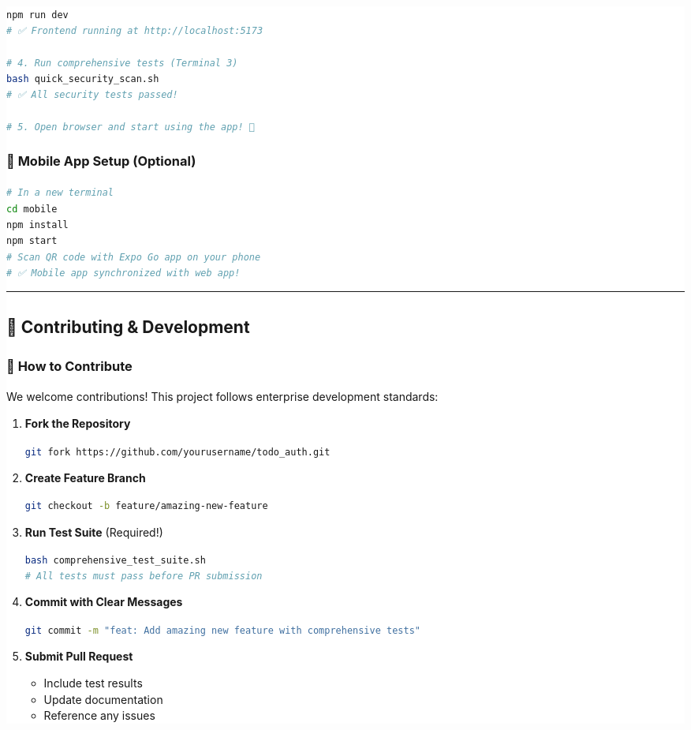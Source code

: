 ```bash
npm run dev
# ✅ Frontend running at http://localhost:5173

# 4. Run comprehensive tests (Terminal 3)
bash quick_security_scan.sh
# ✅ All security tests passed!

# 5. Open browser and start using the app! 🎉
```

### 📱 **Mobile App Setup** (Optional)

```bash
# In a new terminal
cd mobile
npm install
npm start
# Scan QR code with Expo Go app on your phone
# ✅ Mobile app synchronized with web app!
```

---

## 🤝 **Contributing & Development**

### 🌟 **How to Contribute**

We welcome contributions! This project follows enterprise development standards:

1. **Fork the Repository** 
   ```bash
   git fork https://github.com/yourusername/todo_auth.git
   ```

2. **Create Feature Branch**
   ```bash
   git checkout -b feature/amazing-new-feature
   ```

3. **Run Test Suite** (Required!)
   ```bash
   bash comprehensive_test_suite.sh
   # All tests must pass before PR submission
   ```

4. **Commit with Clear Messages**
   ```bash
   git commit -m "feat: Add amazing new feature with comprehensive tests"
   ```

5. **Submit Pull Request**
   - Include test results
   - Update documentation
   - Reference any issues
